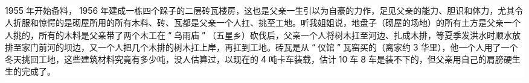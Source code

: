   <span class="s2">
   1955
  </span>
  <span class="s1">
   年开始备料，
  </span>
  <span class="s2">
   1956
  </span>
  <span class="s1">
   年建成一栋四个跺子的二层砖瓦楼房，这也是父亲一生引以为自豪的力作，足见父亲的能力、胆识和体力，尤其令人折服和惊愕的是砌屋所用的所有木料、砖、瓦都是父亲一个人扛、挑至工地。听我姐姐说，地盘子（砌屋的场地）的所有土方是父亲一个人挑的，所有的木料是父亲带了两个木工在
  </span>
  <span class="s2">
   “
  </span>
  <span class="s1">
   乌雨庙
  </span>
  <span class="s2">
   ”
  </span>
  <span class="s1">
   （五星乡）砍伐后，父亲一个人将树木扛至河边、扎成木排，等夏季发洪水时顺水放排至家门前河的坝边，又一个人把几个木排的树木扛上岸，再扛到工地。砖瓦是从
  </span>
  <span class="s2">
   “
  </span>
  <span class="s1">
   仪馆
  </span>
  <span class="s2">
   ”
  </span>
  <span class="s1">
   瓦窑买的（离家约
  </span>
  <span class="s2">
   3
  </span>
  <span class="s1">
   华里），他一个人用了一个冬天挑回工地，这些建筑材料究竟有多少吨，没人估算过，以现在的
  </span>
  <span class="s2">
   4
  </span>
  <span class="s1">
   吨卡车装载，估计
  </span>
  <span class="s2">
   10
  </span>
  <span class="s1">
   车
  </span>
  <span class="s2">
   8
  </span>
  <span class="s1">
   车是装不下的，但父亲用自己的肩膀硬生生的完成了。
  </span>
 </p>
 <p class="p1">
  <span class="s1">